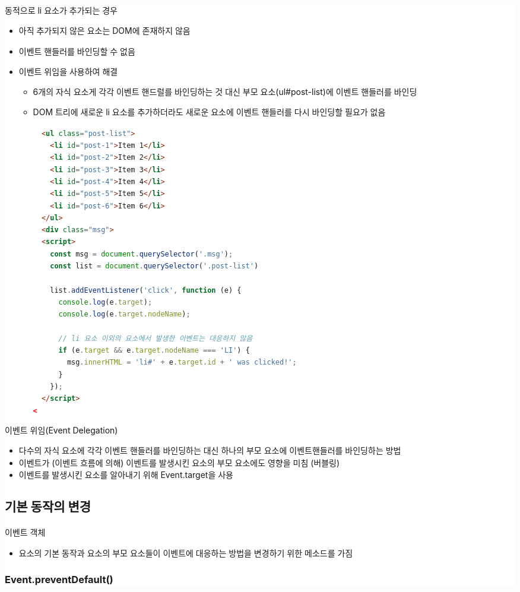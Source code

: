 동적으로 li 요소가 추가되는 경우

- 아직 추가되지 않은 요소는 DOM에 존재하지 않음

- 이벤트 핸들러를 바인딩할 수 없음

- 이벤트 위임을 사용하여 해결

  - 6개의 자식 요소게 각각 이벤트 핸드럴를 바인딩하는 것 대신 부모 요소(ul#post-list)에 이벤트 핸들러를 바인딩

  - DOM 트리에 새로운 li 요소를 추가하더라도 새로운 요소에 이벤트 핸들러를 다시 바인딩할 필요가 없음

    ```html
      <ul class="post-list">
        <li id="post-1">Item 1</li>
        <li id="post-2">Item 2</li>
        <li id="post-3">Item 3</li>
        <li id="post-4">Item 4</li>
        <li id="post-5">Item 5</li>
        <li id="post-6">Item 6</li>
      </ul>
      <div class="msg">
      <script>
        const msg = document.querySelector('.msg');
        const list = document.querySelector('.post-list')
    
        list.addEventListener('click', function (e) {
          console.log(e.target);
          console.log(e.target.nodeName);
    
          // li 요소 이외의 요소에서 발생한 이벤트는 대응하지 않음
          if (e.target && e.target.nodeName === 'LI') {
            msg.innerHTML = 'li#' + e.target.id + ' was clicked!';
          }
        });
      </script>
    <
    ```



이벤트 위임(Event Delegation)

- 다수의 자식 요소에 각각 이벤트 핸들러를 바인딩하는 대신 하나의 부모 요소에 이벤트핸들러를 바인딩하는 방법
- 이벤트가 (이벤트 흐름에 의해) 이벤트를 발생시킨 요소의 부모 요소에도 영향을 미침 (버블링)
- 이벤트를 발생시킨 요소를 알아내기 위해 Event.target을 사용



## 기본 동작의 변경

이벤트 객체

- 요소의 기본 동작과 요소의 부모 요소들이 이벤트에 대응하는 방법을 변경하기 위한 메소드를 가짐



### Event.preventDefault()
